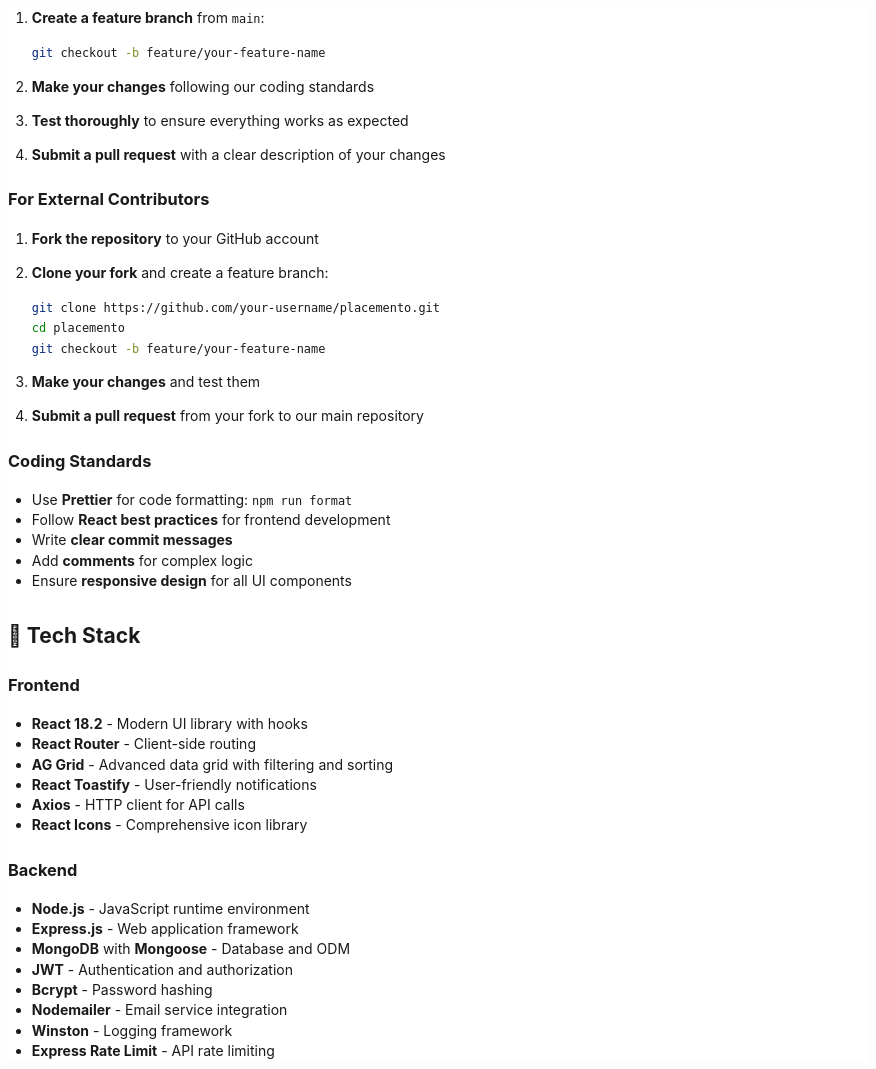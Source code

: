 1. **Create a feature branch** from `main`:

   ```bash
   git checkout -b feature/your-feature-name
   ```

2. **Make your changes** following our coding standards

3. **Test thoroughly** to ensure everything works as expected

4. **Submit a pull request** with a clear description of your changes

### For External Contributors

1. **Fork the repository** to your GitHub account

2. **Clone your fork** and create a feature branch:

   ```bash
   git clone https://github.com/your-username/placemento.git
   cd placemento
   git checkout -b feature/your-feature-name
   ```

3. **Make your changes** and test them

4. **Submit a pull request** from your fork to our main repository

### Coding Standards

- Use **Prettier** for code formatting: `npm run format`
- Follow **React best practices** for frontend development
- Write **clear commit messages**
- Add **comments** for complex logic
- Ensure **responsive design** for all UI components

## 🔧 Tech Stack

### Frontend

- **React 18.2** - Modern UI library with hooks
- **React Router** - Client-side routing
- **AG Grid** - Advanced data grid with filtering and sorting
- **React Toastify** - User-friendly notifications
- **Axios** - HTTP client for API calls
- **React Icons** - Comprehensive icon library

### Backend

- **Node.js** - JavaScript runtime environment
- **Express.js** - Web application framework
- **MongoDB** with **Mongoose** - Database and ODM
- **JWT** - Authentication and authorization
- **Bcrypt** - Password hashing
- **Nodemailer** - Email service integration
- **Winston** - Logging framework
- **Express Rate Limit** - API rate limiting

